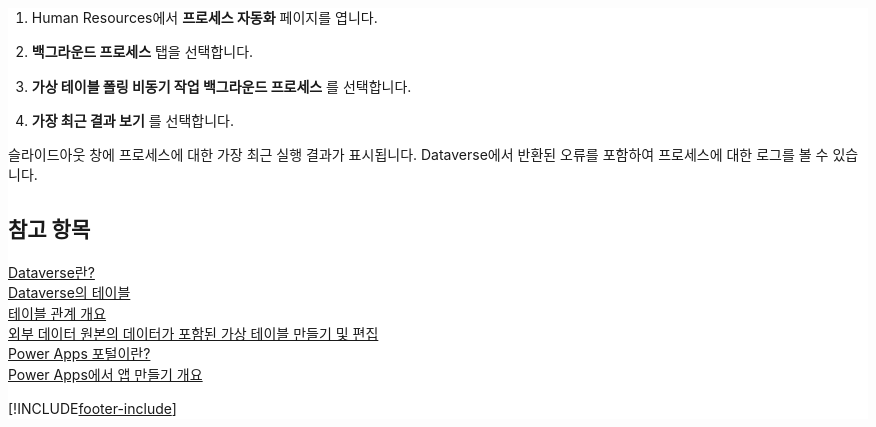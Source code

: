 1. Human Resources에서 **프로세스 자동화** 페이지를 엽니다.

2. **백그라운드 프로세스** 탭을 선택합니다.

3. **가상 테이블 폴링 비동기 작업 백그라운드 프로세스** 를 선택합니다.

4. **가장 최근 결과 보기** 를 선택합니다.

슬라이드아웃 창에 프로세스에 대한 가장 최근 실행 결과가 표시됩니다. Dataverse에서 반환된 오류를 포함하여 프로세스에 대한 로그를 볼 수 있습니다.

## <a name="see-also"></a>참고 항목

[Dataverse란?](/powerapps/maker/common-data-service/data-platform-intro)<br>
[Dataverse의 테이블](/powerapps/maker/common-data-service/entity-overview)<br>
[테이블 관계 개요](/powerapps/maker/common-data-service/relationships-overview)<br>
[외부 데이터 원본의 데이터가 포함된 가상 테이블 만들기 및 편집](/powerapps/maker/common-data-service/create-edit-virtual-entities)<br>
[Power Apps 포털이란?](/powerapps/maker/portals/overview)<br>
[Power Apps에서 앱 만들기 개요](/powerapps/maker/)

[!INCLUDE[footer-include](../includes/footer-banner.md)]
